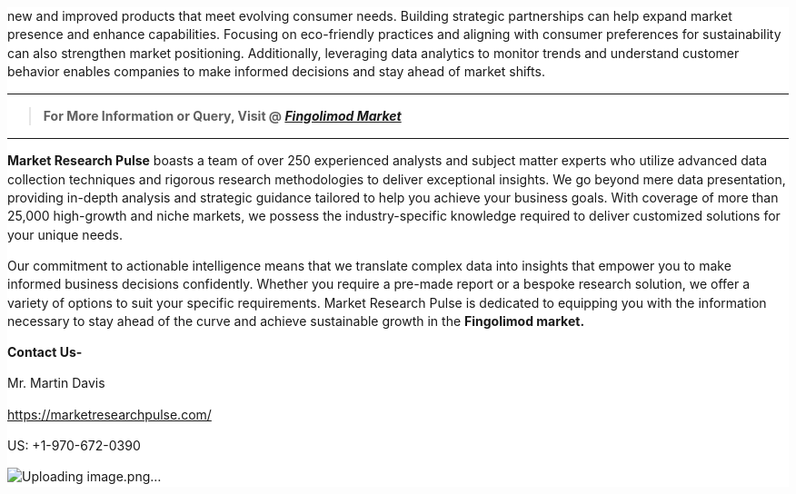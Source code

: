 new and improved products that meet evolving consumer needs. Building strategic partnerships can help expand market presence and enhance capabilities. Focusing on eco-friendly practices and aligning with consumer preferences for sustainability can also strengthen market positioning. Additionally, leveraging data analytics to monitor trends and understand customer behavior enables companies to make informed decisions and stay ahead of market shifts.</p><hr /><blockquote><p><strong>For More Information or Query, Visit @&nbsp;<em><a href="https://marketresearchpulse.com/report/132801/fingolimod-market?utm_source=Linkedin&utm_medium=861">Fingolimod Market</a></em></strong></p></blockquote><hr /><p><strong>Market Research Pulse</strong> boasts a team of over 250 experienced analysts and subject matter experts who utilize advanced data collection techniques and rigorous research methodologies to deliver exceptional insights. We go beyond mere data presentation, providing in-depth analysis and strategic guidance tailored to help you achieve your business goals. With coverage of more than 25,000 high-growth and niche markets, we possess the industry-specific knowledge required to deliver customized solutions for your unique needs.</p><p>Our commitment to actionable intelligence means that we translate complex data into insights that empower you to make informed business decisions confidently. Whether you require a pre-made report or a bespoke research solution, we offer a variety of options to suit your specific requirements. Market Research Pulse is dedicated to equipping you with the information necessary to stay ahead of the curve and achieve sustainable growth in the <strong>Fingolimod market.</strong></p><p><strong>Contact Us-</strong></p><p>Mr. Martin Davis</p><p>https://marketresearchpulse.com/</p><p>US: +1-970-672-0390</p>
![Uploading image.png…]()
